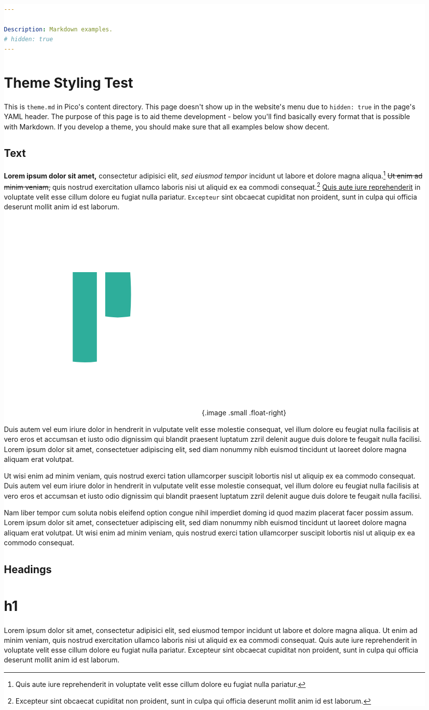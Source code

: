 ```yaml
---

Description: Markdown examples.
# hidden: true
---
```


Theme Styling Test
==================

This is `theme.md` in Pico's content directory. This page doesn't show up in the website's menu due to `hidden: true` in the page's YAML header. The purpose of this page is to aid theme development - below you'll find basically every format that is possible with Markdown. If you develop a theme, you should make sure that all examples below show decent.

Text
----

**Lorem ipsum dolor sit amet,** consectetur adipisici elit, *sed eiusmod tempor* incidunt ut labore et dolore magna aliqua.[^1] ~~Ut enim ad minim veniam,~~ quis nostrud exercitation ullamco laboris nisi ut aliquid ex ea commodi consequat.[^2] [Quis aute iure reprehenderit][Link] in voluptate velit esse cillum dolore eu fugiat nulla pariatur. `Excepteur` sint obcaecat cupiditat non proident, sunt in culpa qui officia deserunt mollit anim id est laborum.

[![Pico Logo](data:image/svg+xml;base64,PHN2ZyB4bWxucz0iaHR0cDovL3d3dy53My5vcmcvMjAwMC9zdmciIHdpZHRoPSI0MDAiIGhlaWdodD0iNDAwIiB2aWV3Qm94PSIwIDAgNDAwIDQwMCI+PHBhdGggZD0ibTI5OC40IDE5NC43cTAtMTQuMTUtLjgtMzEuMmwtLjg1LTE0LjI1aC01MS4wNXY4OS45NWw4IDEuMXE5LjYgMS4wNSAxNy42IDEuMDUgNy45NSAwIDE3LjUtMS4wNSA0LjgtLjU1IDcuOTUtMS4xIDEuNjUtMjIuMiAxLjY1LTQ0LjVtLTY5Ljc1LTQ1LjhoLTQ5LjN2MTgyLjQ1bDcuNy44NXE5LjMuOCAxNyAuOCAxMi4zIDAgMjQuNi0xLjY1eiIgZmlsbD0iIzJlYWU5YiIgdHJhbnNmb3JtPSJ0cmFuc2xhdGUoLTM4Ljg1IC00MC45NSkiLz48L3N2Zz4K)](%base_url% "Pico Logo") {.image .small .float-right}

Duis autem vel eum iriure dolor in hendrerit in vulputate velit esse molestie consequat, vel illum dolore eu feugiat nulla facilisis at vero eros et accumsan et iusto odio dignissim qui blandit praesent luptatum zzril delenit augue duis dolore te feugait nulla facilisi. Lorem ipsum dolor sit amet, consectetuer adipiscing elit, sed diam nonummy nibh euismod tincidunt ut laoreet dolore magna aliquam erat volutpat.

Ut wisi enim ad minim veniam, quis nostrud exerci tation ullamcorper suscipit lobortis nisl ut aliquip ex ea commodo consequat. Duis autem vel eum iriure dolor in hendrerit in vulputate velit esse molestie consequat, vel illum dolore eu feugiat nulla facilisis at vero eros et accumsan et iusto odio dignissim qui blandit praesent luptatum zzril delenit augue duis dolore te feugait nulla facilisi.

Nam liber tempor cum soluta nobis eleifend option congue nihil imperdiet doming id quod mazim placerat facer possim assum. Lorem ipsum dolor sit amet, consectetuer adipiscing elit, sed diam nonummy nibh euismod tincidunt ut laoreet dolore magna aliquam erat volutpat. Ut wisi enim ad minim veniam, quis nostrud exerci tation ullamcorper suscipit lobortis nisl ut aliquip ex ea commodo consequat.

Headings
--------

# h1

Lorem ipsum dolor sit amet, consectetur adipisici elit, sed eiusmod tempor incidunt ut labore et dolore magna aliqua. Ut enim ad minim veniam, quis nostrud exercitation ullamco laboris nisi ut aliquid ex ea commodi consequat. Quis aute iure reprehenderit in voluptate velit esse cillum dolore eu fugiat nulla pariatur. Excepteur sint obcaecat cupiditat non proident, sunt in culpa qui officia deserunt mollit anim id est laborum.


[Link]: %base_url% "Ut enim ad minim veniam, quis nostrud exercitation ullamco laboris nisi ut aliquid ex ea commodi consequat."
[^1]: Quis aute iure reprehenderit in voluptate velit esse cillum dolore eu fugiat nulla pariatur.
[^2]: Excepteur sint obcaecat cupiditat non proident, sunt in culpa qui officia deserunt mollit anim id est laborum.